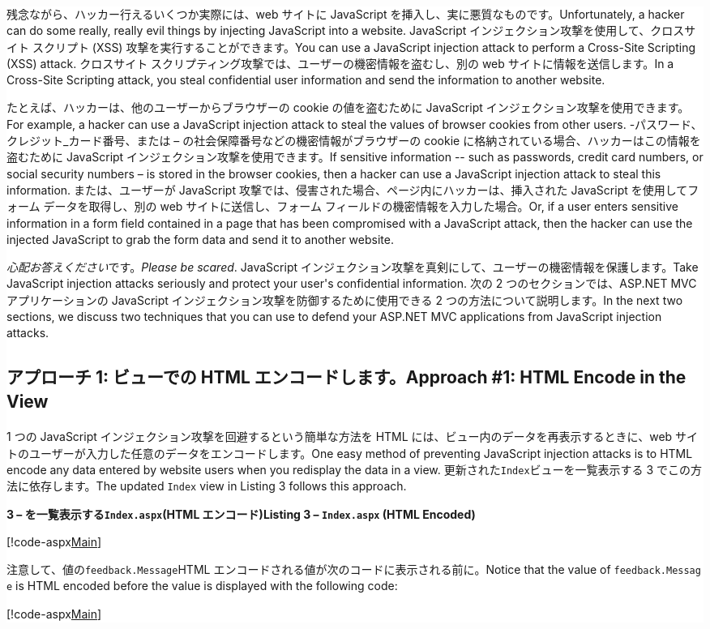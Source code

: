 <span data-ttu-id="98e65-146">残念ながら、ハッカー行えるいくつか実際には、web サイトに JavaScript を挿入し、実に悪質なものです。</span><span class="sxs-lookup"><span data-stu-id="98e65-146">Unfortunately, a hacker can do some really, really evil things by injecting JavaScript into a website.</span></span> <span data-ttu-id="98e65-147">JavaScript インジェクション攻撃を使用して、クロスサイト スクリプト (XSS) 攻撃を実行することができます。</span><span class="sxs-lookup"><span data-stu-id="98e65-147">You can use a JavaScript injection attack to perform a Cross-Site Scripting (XSS) attack.</span></span> <span data-ttu-id="98e65-148">クロスサイト スクリプティング攻撃では、ユーザーの機密情報を盗むし、別の web サイトに情報を送信します。</span><span class="sxs-lookup"><span data-stu-id="98e65-148">In a Cross-Site Scripting attack, you steal confidential user information and send the information to another website.</span></span>

<span data-ttu-id="98e65-149">たとえば、ハッカーは、他のユーザーからブラウザーの cookie の値を盗むために JavaScript インジェクション攻撃を使用できます。</span><span class="sxs-lookup"><span data-stu-id="98e65-149">For example, a hacker can use a JavaScript injection attack to steal the values of browser cookies from other users.</span></span> <span data-ttu-id="98e65-150">-パスワード、クレジット_カード番号、または – の社会保障番号などの機密情報がブラウザーの cookie に格納されている場合、ハッカーはこの情報を盗むために JavaScript インジェクション攻撃を使用できます。</span><span class="sxs-lookup"><span data-stu-id="98e65-150">If sensitive information -- such as passwords, credit card numbers, or social security numbers – is stored in the browser cookies, then a hacker can use a JavaScript injection attack to steal this information.</span></span> <span data-ttu-id="98e65-151">または、ユーザーが JavaScript 攻撃では、侵害された場合、ページ内にハッカーは、挿入された JavaScript を使用してフォーム データを取得し、別の web サイトに送信し、フォーム フィールドの機密情報を入力した場合。</span><span class="sxs-lookup"><span data-stu-id="98e65-151">Or, if a user enters sensitive information in a form field contained in a page that has been compromised with a JavaScript attack, then the hacker can use the injected JavaScript to grab the form data and send it to another website.</span></span>

<span data-ttu-id="98e65-152">*心配お答えください*です。</span><span class="sxs-lookup"><span data-stu-id="98e65-152">*Please be scared*.</span></span> <span data-ttu-id="98e65-153">JavaScript インジェクション攻撃を真剣にして、ユーザーの機密情報を保護します。</span><span class="sxs-lookup"><span data-stu-id="98e65-153">Take JavaScript injection attacks seriously and protect your user's confidential information.</span></span> <span data-ttu-id="98e65-154">次の 2 つのセクションでは、ASP.NET MVC アプリケーションの JavaScript インジェクション攻撃を防御するために使用できる 2 つの方法について説明します。</span><span class="sxs-lookup"><span data-stu-id="98e65-154">In the next two sections, we discuss two techniques that you can use to defend your ASP.NET MVC applications from JavaScript injection attacks.</span></span>

## <a name="approach-1-html-encode-in-the-view"></a><span data-ttu-id="98e65-155">アプローチ 1: ビューでの HTML エンコードします。</span><span class="sxs-lookup"><span data-stu-id="98e65-155">Approach #1: HTML Encode in the View</span></span>

<span data-ttu-id="98e65-156">1 つの JavaScript インジェクション攻撃を回避するという簡単な方法を HTML には、ビュー内のデータを再表示するときに、web サイトのユーザーが入力した任意のデータをエンコードします。</span><span class="sxs-lookup"><span data-stu-id="98e65-156">One easy method of preventing JavaScript injection attacks is to HTML encode any data entered by website users when you redisplay the data in a view.</span></span> <span data-ttu-id="98e65-157">更新された`Index`ビューを一覧表示する 3 でこの方法に依存します。</span><span class="sxs-lookup"><span data-stu-id="98e65-157">The updated `Index` view in Listing 3 follows this approach.</span></span>

<span data-ttu-id="98e65-158">**3 – を一覧表示する`Index.aspx`(HTML エンコード)**</span><span class="sxs-lookup"><span data-stu-id="98e65-158">**Listing 3 – `Index.aspx` (HTML Encoded)**</span></span>

[!code-aspx[Main](preventing-javascript-injection-attacks-vb/samples/sample4.aspx)]

<span data-ttu-id="98e65-159">注意して、値の`feedback.Message`HTML エンコードされる値が次のコードに表示される前に。</span><span class="sxs-lookup"><span data-stu-id="98e65-159">Notice that the value of `feedback.Message` is HTML encoded before the value is displayed with the following code:</span></span>

[!code-aspx[Main](preventing-javascript-injection-attacks-vb/samples/sample5.aspx)]
